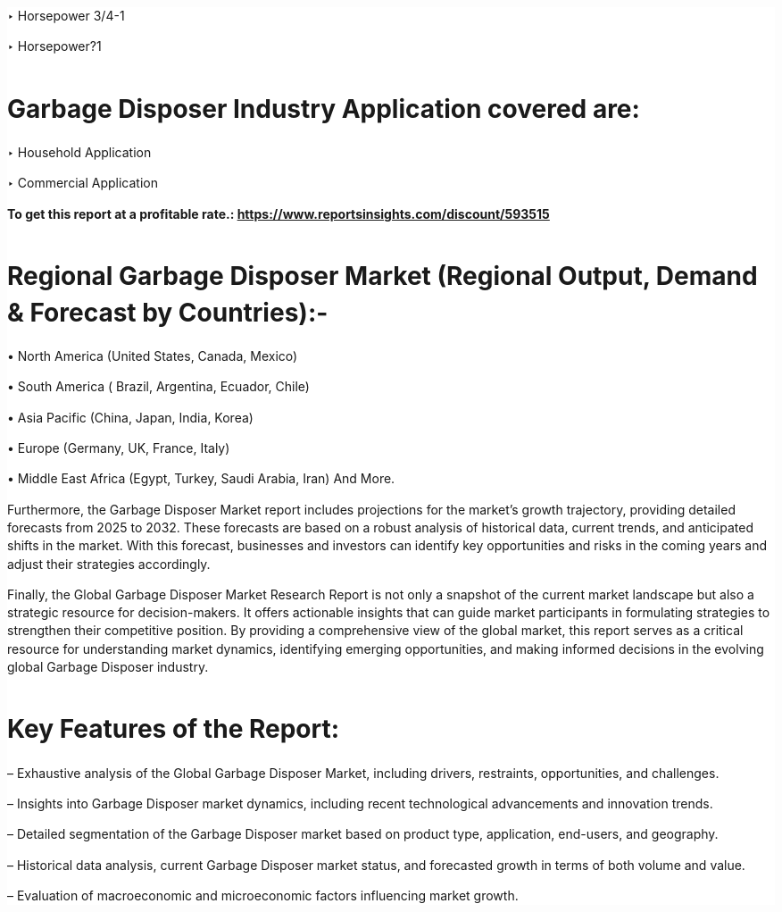 ‣ Horsepower 3/4-1

‣ Horsepower?1

# <strong>Garbage Disposer Industry Application covered are:</strong>

‣ Household Application

‣  Commercial Application

<strong>To get this report at a profitable rate.: <a href=https://www.reportsinsights.com/discount/593515>https://www.reportsinsights.com/discount/593515</a></strong>

# <strong>Regional Garbage Disposer Market (Regional Output, Demand &amp; Forecast by Countries):-</strong>

• North America (United States, Canada, Mexico)

• South America ( Brazil, Argentina, Ecuador, Chile)

• Asia Pacific (China, Japan, India, Korea)

• Europe (Germany, UK, France, Italy)

• Middle East Africa (Egypt, Turkey, Saudi Arabia, Iran) And More.

Furthermore, the Garbage Disposer Market report includes projections for the market’s growth trajectory, providing detailed forecasts from 2025 to 2032. These forecasts are based on a robust analysis of historical data, current trends, and anticipated shifts in the market. With this forecast, businesses and investors can identify key opportunities and risks in the coming years and adjust their strategies accordingly.

Finally, the Global Garbage Disposer Market Research Report is not only a snapshot of the current market landscape but also a strategic resource for decision-makers. It offers actionable insights that can guide market participants in formulating strategies to strengthen their competitive position. By providing a comprehensive view of the global market, this report serves as a critical resource for understanding market dynamics, identifying emerging opportunities, and making informed decisions in the evolving global Garbage Disposer industry.

# <strong>Key Features of the Report:</strong>

– Exhaustive analysis of the Global Garbage Disposer Market, including drivers, restraints, opportunities, and challenges.

– Insights into Garbage Disposer market dynamics, including recent technological advancements and innovation trends.

– Detailed segmentation of the Garbage Disposer market based on product type, application, end-users, and geography.

– Historical data analysis, current Garbage Disposer market status, and forecasted growth in terms of both volume and value.

– Evaluation of macroeconomic and microeconomic factors influencing market growth.
